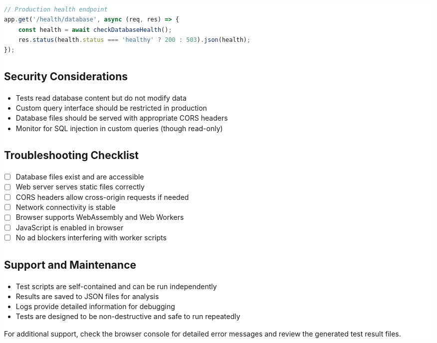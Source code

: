 ```javascript
// Production health endpoint
app.get('/health/database', async (req, res) => {
    const health = await checkDatabaseHealth();
    res.status(health.status === 'healthy' ? 200 : 503).json(health);
});
```

## Security Considerations

- Tests read database content but do not modify data
- Custom query interface should be restricted in production
- Database files should be served with appropriate CORS headers
- Monitor for SQL injection in custom queries (though read-only)

## Troubleshooting Checklist

- [ ] Database files exist and are accessible
- [ ] Web server serves static files correctly
- [ ] CORS headers allow cross-origin requests if needed
- [ ] Network connectivity is stable
- [ ] Browser supports WebAssembly and Web Workers
- [ ] JavaScript is enabled in browser
- [ ] No ad blockers interfering with worker scripts

## Support and Maintenance

- Test scripts are self-contained and can be run independently
- Results are saved to JSON files for analysis
- Logs provide detailed information for debugging
- Tests are designed to be non-destructive and safe to run repeatedly

For additional support, check the browser console for detailed error messages and review the generated test result files.